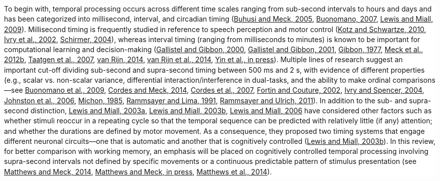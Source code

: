 To begin with, temporal processing occurs across different time scales ranging from sub-second intervals to hours and days and has been categorized into millisecond, interval, and circadian timing ([Buhusi and Meck, 2005](https://www.sciencedirect.com/science/article/pii/S0149763414002589?via%3Dihub#bib0225), [Buonomano, 2007](https://www.sciencedirect.com/science/article/pii/S0149763414002589?via%3Dihub#bib0260), [Lewis and Miall, 2009](https://www.sciencedirect.com/science/article/pii/S0149763414002589?via%3Dihub#bib1100)). Millisecond timing is frequently studied in reference to speech perception and motor control ([Kotz and Schwartze, 2010](https://www.sciencedirect.com/science/article/pii/S0149763414002589?via%3Dihub#bib1000), [Ivry et al., 2002](https://www.sciencedirect.com/science/article/pii/S0149763414002589?via%3Dihub#bib0875), [Schirmer, 2004](https://www.sciencedirect.com/science/article/pii/S0149763414002589?via%3Dihub#bib1820)), whereas interval timing (ranging from milliseconds to minutes) is known to be important for computational learning and decision-making ([Gallistel and Gibbon, 2000](https://www.sciencedirect.com/science/article/pii/S0149763414002589?via%3Dihub#bib0625), [Gallistel and Gibbon, 2001](https://www.sciencedirect.com/science/article/pii/S0149763414002589?via%3Dihub#bib0630), [Gibbon, 1977](https://www.sciencedirect.com/science/article/pii/S0149763414002589?via%3Dihub#bib0650), [Meck et al., 2012b](https://www.sciencedirect.com/science/article/pii/S0149763414002589?via%3Dihub#bib1380), [Taatgen et al., 2007](https://www.sciencedirect.com/science/article/pii/S0149763414002589?via%3Dihub#bib1890), [van Rijn, 2014](https://www.sciencedirect.com/science/article/pii/S0149763414002589?via%3Dihub#bib1990), [van Rijn et al., 2014](https://www.sciencedirect.com/science/article/pii/S0149763414002589?via%3Dihub#bib1980), [Yin et al., in press](https://www.sciencedirect.com/science/article/pii/S0149763414002589?via%3Dihub#bib2095)). Multiple lines of research suggest an important cut-off dividing sub-second and supra-second timing between 500 ms and 2 s, with evidence of different properties (e.g., scalar vs. non-scalar variance, differential interaction/interference in dual-tasks, and the ability to make ordinal comparisons—see [Buonomano et al., 2009](https://www.sciencedirect.com/science/article/pii/S0149763414002589?via%3Dihub#bib0265), [Cordes and Meck, 2014](https://www.sciencedirect.com/science/article/pii/S0149763414002589?via%3Dihub#bib0405), [Cordes et al., 2007](https://www.sciencedirect.com/science/article/pii/S0149763414002589?via%3Dihub#bib0400), [Fortin and Couture, 2002](https://www.sciencedirect.com/science/article/pii/S0149763414002589?via%3Dihub#bib0545), [Ivry and Spencer, 2004](https://www.sciencedirect.com/science/article/pii/S0149763414002589?via%3Dihub#bib0870), [Johnston et al., 2006](https://www.sciencedirect.com/science/article/pii/S0149763414002589?via%3Dihub#bib0925), [Michon, 1985](https://www.sciencedirect.com/science/article/pii/S0149763414002589?via%3Dihub#bib1445), [Rammsayer and Lima, 1991](https://www.sciencedirect.com/science/article/pii/S0149763414002589?via%3Dihub#bib1730), [Rammsayer and Ulrich, 2011](https://www.sciencedirect.com/science/article/pii/S0149763414002589?via%3Dihub#bib1725)). In addition to the sub- and supra-second distinction, [Lewis and Miall, 2003a](https://www.sciencedirect.com/science/article/pii/S0149763414002589?via%3Dihub#bib1080), [Lewis and Miall, 2003b](https://www.sciencedirect.com/science/article/pii/S0149763414002589?via%3Dihub#bib1085), [Lewis and Miall, 2006](https://www.sciencedirect.com/science/article/pii/S0149763414002589?via%3Dihub#bib1095) have considered other factors such as whether stimuli reoccur in a repeating cycle so that the temporal sequence can be predicted with relatively little (if any) attention; and whether the durations are defined by motor movement. As a consequence, they proposed two timing systems that engage different neuronal circuits—one that is automatic and another that is cognitively controlled ([Lewis and Miall, 2003b](https://www.sciencedirect.com/science/article/pii/S0149763414002589?via%3Dihub#bib1085)). In this review, for better comparison with working memory, an emphasis will be placed on cognitively controlled temporal processing involving supra-second intervals not defined by specific movements or a continuous predictable pattern of stimulus presentation (see [Matthews and Meck, 2014](https://www.sciencedirect.com/science/article/pii/S0149763414002589?via%3Dihub#bib1265), [Matthews and Meck, in press](https://www.sciencedirect.com/science/article/pii/S0149763414002589?via%3Dihub#bib1260), [Matthews et al., 2014](https://www.sciencedirect.com/science/article/pii/S0149763414002589?via%3Dihub#bib1270)).
